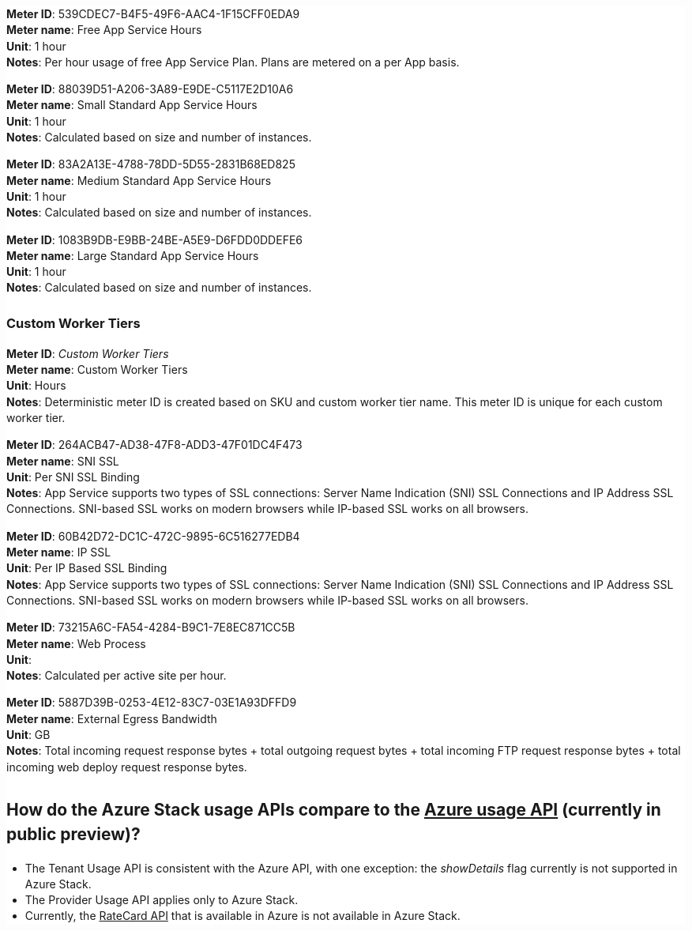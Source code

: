 **Meter ID**: 539CDEC7-B4F5-49F6-AAC4-1F15CFF0EDA9  
**Meter name**: Free App Service Hours  
**Unit**: 1 hour  
**Notes**: Per hour usage of free App Service Plan. Plans are metered on a per App basis.  
  
**Meter ID**: 88039D51-A206-3A89-E9DE-C5117E2D10A6  
**Meter name**: Small Standard App Service Hours  
**Unit**: 1 hour  
**Notes**: Calculated based on size and number of instances.  
  
**Meter ID**: 83A2A13E-4788-78DD-5D55-2831B68ED825  
**Meter name**: Medium Standard App Service Hours  
**Unit**: 1 hour  
**Notes**: Calculated based on size and number of instances.  
  
**Meter ID**: 1083B9DB-E9BB-24BE-A5E9-D6FDD0DDEFE6  
**Meter name**: Large Standard App Service Hours  
**Unit**: 1 hour  
**Notes**: Calculated based on size and number of instances.  
  
### Custom Worker Tiers   
  
**Meter ID**: *Custom Worker Tiers*  
**Meter name**: Custom Worker Tiers  
**Unit**: Hours  
**Notes**: Deterministic meter ID is created based on SKU and custom worker tier name. This meter ID is unique for each custom worker tier.  
  
**Meter ID**: 264ACB47-AD38-47F8-ADD3-47F01DC4F473  
**Meter name**: SNI SSL  
**Unit**: Per SNI SSL Binding  
**Notes**: App Service supports two types of SSL connections: Server Name Indication (SNI) SSL Connections and IP Address SSL Connections. SNI-based SSL works on modern browsers while IP-based SSL works on all browsers.  
  
**Meter ID**: 60B42D72-DC1C-472C-9895-6C516277EDB4  
**Meter name**: IP SSL  
**Unit**: Per IP Based SSL Binding  
**Notes**: App Service supports two types of SSL connections: Server Name Indication (SNI) SSL Connections and IP Address SSL Connections. SNI-based SSL works on modern browsers while IP-based SSL works on all browsers.  
  
**Meter ID**: 73215A6C-FA54-4284-B9C1-7E8EC871CC5B  
**Meter name**:  Web Process  
**Unit**:  
**Notes**: Calculated per active site per hour.  
  
**Meter ID**: 5887D39B-0253-4E12-83C7-03E1A93DFFD9  
**Meter name**: External Egress Bandwidth  
**Unit**: GB  
**Notes**: Total incoming request response bytes + total outgoing request bytes + total incoming FTP request response bytes + total incoming web deploy request response bytes.  
  

## How do the Azure Stack usage APIs compare to the [Azure usage API](https://docs.microsoft.com/azure/billing/billing-usage-rate-card-overview#azure-resource-usage-api-preview) (currently in public preview)?
* The Tenant Usage API is consistent with the Azure API, with one
  exception: the *showDetails* flag currently is not supported in
  Azure Stack.
* The Provider Usage API applies only to Azure Stack.
* Currently, the [RateCard
  API](https://docs.microsoft.com/azure/billing/billing-usage-rate-card-overview#azure-resource-ratecard-api-preview)
  that is available in Azure is not available in Azure Stack.
